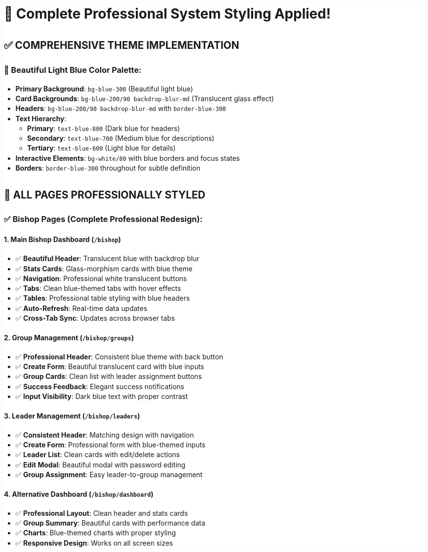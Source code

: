 # 🎨 Complete Professional System Styling Applied!

## ✅ **COMPREHENSIVE THEME IMPLEMENTATION**

### **🎯 Beautiful Light Blue Color Palette:**
- **Primary Background**: `bg-blue-300` (Beautiful light blue)
- **Card Backgrounds**: `bg-blue-200/90 backdrop-blur-md` (Translucent glass effect)
- **Headers**: `bg-blue-200/90 backdrop-blur-md` with `border-blue-300`
- **Text Hierarchy**: 
  - **Primary**: `text-blue-800` (Dark blue for headers)
  - **Secondary**: `text-blue-700` (Medium blue for descriptions)
  - **Tertiary**: `text-blue-600` (Light blue for details)
- **Interactive Elements**: `bg-white/80` with blue borders and focus states
- **Borders**: `border-blue-300` throughout for subtle definition

## 🚀 **ALL PAGES PROFESSIONALLY STYLED**

### **✅ Bishop Pages (Complete Professional Redesign):**

#### **1. Main Bishop Dashboard (`/bishop`)**
- ✅ **Beautiful Header**: Translucent blue with backdrop blur
- ✅ **Stats Cards**: Glass-morphism cards with blue theme
- ✅ **Navigation**: Professional white translucent buttons
- ✅ **Tabs**: Clean blue-themed tabs with hover effects
- ✅ **Tables**: Professional table styling with blue headers
- ✅ **Auto-Refresh**: Real-time data updates
- ✅ **Cross-Tab Sync**: Updates across browser tabs

#### **2. Group Management (`/bishop/groups`)**
- ✅ **Professional Header**: Consistent blue theme with back button
- ✅ **Create Form**: Beautiful translucent card with blue inputs
- ✅ **Group Cards**: Clean list with leader assignment buttons
- ✅ **Success Feedback**: Elegant success notifications
- ✅ **Input Visibility**: Dark blue text with proper contrast

#### **3. Leader Management (`/bishop/leaders`)**
- ✅ **Consistent Header**: Matching design with navigation
- ✅ **Create Form**: Professional form with blue-themed inputs
- ✅ **Leader List**: Clean cards with edit/delete actions
- ✅ **Edit Modal**: Beautiful modal with password editing
- ✅ **Group Assignment**: Easy leader-to-group management

#### **4. Alternative Dashboard (`/bishop/dashboard`)**
- ✅ **Professional Layout**: Clean header and stats cards
- ✅ **Group Summary**: Beautiful cards with performance data
- ✅ **Charts**: Blue-themed charts with proper styling
- ✅ **Responsive Design**: Works on all screen sizes

